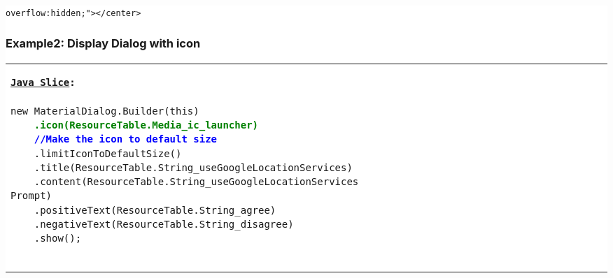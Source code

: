     overflow:hidden;"></center>
</td>
</tr>
</table>

### Example2: Display Dialog with icon
<table style="width: 100%; backgrund">
    <colgroup>
       <col span="1" style="width: 60%;">
       <col span="1" style="width: 40%;">
    </colgroup>
    <tr>
        <td>
        <pre>
<b><u>Java Slice</u>:</b><br>
new MaterialDialog.Builder(this)
    <b style="color:green;">.icon(ResourceTable.Media_ic_launcher)</b>
    <b style="color:blue;">//Make the icon to default size</b>
    .limitIconToDefaultSize()  
    .title(ResourceTable.String_useGoogleLocationServices)
    .content(ResourceTable.String_useGoogleLocationServicesPrompt)
    .positiveText(ResourceTable.String_agree)
    .negativeText(ResourceTable.String_disagree)
    .show();

</pre>
</td>
    <td>